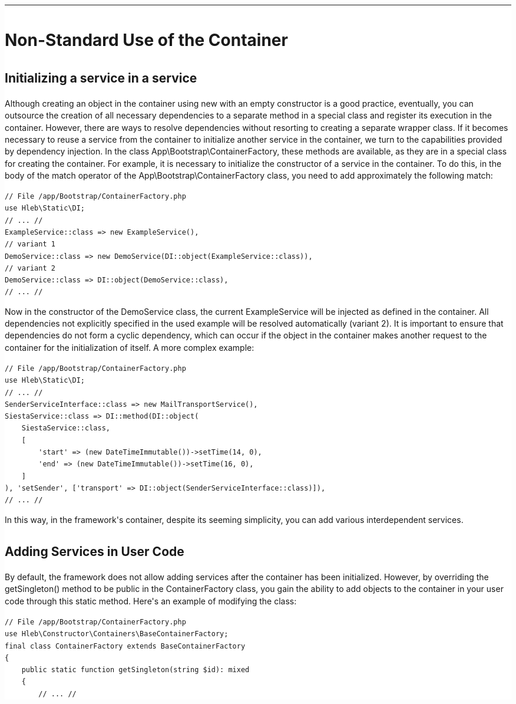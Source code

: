 -------------------------

# Non-Standard Use of the Container
## Initializing a service in a service
Although creating an object in the container using new with an empty constructor is a good practice, eventually, you can outsource the creation of all necessary dependencies to a separate method in a special class and register its execution in the container. However, there are ways to resolve dependencies without resorting to creating a separate wrapper class.
If it becomes necessary to reuse a service from the container to initialize another service in the container, we turn to the capabilities provided by dependency injection. In the class App\Bootstrap\ContainerFactory, these methods are available, as they are in a special class for creating the container.
For example, it is necessary to initialize the constructor of a service in the container. To do this, in the body of the match operator of the App\Bootstrap\ContainerFactory class, you need to add approximately the following match:
```
// File /app/Bootstrap/ContainerFactory.php
use Hleb\Static\DI;
// ... //
ExampleService::class => new ExampleService(),
// variant 1
DemoService::class => new DemoService(DI::object(ExampleService::class)),
// variant 2
DemoService::class => DI::object(DemoService::class),
// ... //
```
Now in the constructor of the DemoService class, the current ExampleService will be injected as defined in the container. All dependencies not explicitly specified in the used example will be resolved automatically (variant 2).
It is important to ensure that dependencies do not form a cyclic dependency, which can occur if the object in the container makes another request to the container for the initialization of itself.
A more complex example:
```
// File /app/Bootstrap/ContainerFactory.php
use Hleb\Static\DI;
// ... //
SenderServiceInterface::class => new MailTransportService(),
SiestaService::class => DI::method(DI::object(
    SiestaService::class,
    [
        'start' => (new DateTimeImmutable())->setTime(14, 0),
        'end' => (new DateTimeImmutable())->setTime(16, 0),
    ]
), 'setSender', ['transport' => DI::object(SenderServiceInterface::class)]),
// ... //
```
In this way, in the framework's container, despite its seeming simplicity, you can add various interdependent services.
## Adding Services in User Code
By default, the framework does not allow adding services after the container has been initialized. However, by overriding the getSingleton() method to be public in the ContainerFactory class, you gain the ability to add objects to the container in your user code through this static method. Here's an example of modifying the class:
```
// File /app/Bootstrap/ContainerFactory.php
use Hleb\Constructor\Containers\BaseContainerFactory;
final class ContainerFactory extends BaseContainerFactory
{
    public static function getSingleton(string $id): mixed
    {
        // ... //
```